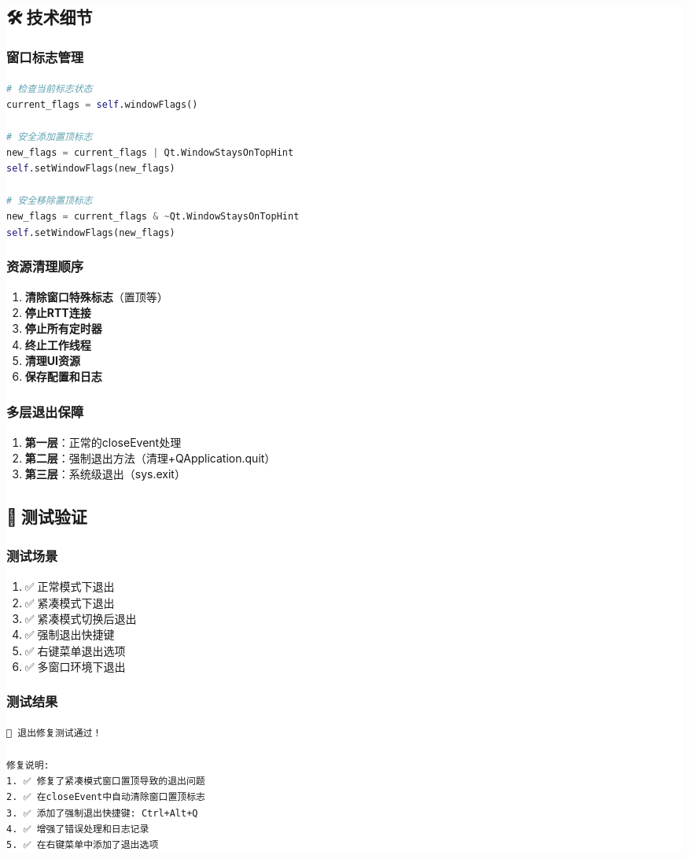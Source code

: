 ## 🛠️ 技术细节

### 窗口标志管理
```python
# 检查当前标志状态
current_flags = self.windowFlags()

# 安全添加置顶标志
new_flags = current_flags | Qt.WindowStaysOnTopHint
self.setWindowFlags(new_flags)

# 安全移除置顶标志
new_flags = current_flags & ~Qt.WindowStaysOnTopHint
self.setWindowFlags(new_flags)
```

### 资源清理顺序
1. **清除窗口特殊标志**（置顶等）
2. **停止RTT连接**
3. **停止所有定时器**
4. **终止工作线程**
5. **清理UI资源**
6. **保存配置和日志**

### 多层退出保障
1. **第一层**：正常的closeEvent处理
2. **第二层**：强制退出方法（清理+QApplication.quit）
3. **第三层**：系统级退出（sys.exit）

## 🔄 测试验证

### 测试场景
1. ✅ 正常模式下退出
2. ✅ 紧凑模式下退出
3. ✅ 紧凑模式切换后退出
4. ✅ 强制退出快捷键
5. ✅ 右键菜单退出选项
6. ✅ 多窗口环境下退出

### 测试结果
```
🎉 退出修复测试通过！

修复说明:
1. ✅ 修复了紧凑模式窗口置顶导致的退出问题
2. ✅ 在closeEvent中自动清除窗口置顶标志
3. ✅ 添加了强制退出快捷键: Ctrl+Alt+Q
4. ✅ 增强了错误处理和日志记录
5. ✅ 在右键菜单中添加了退出选项
```

